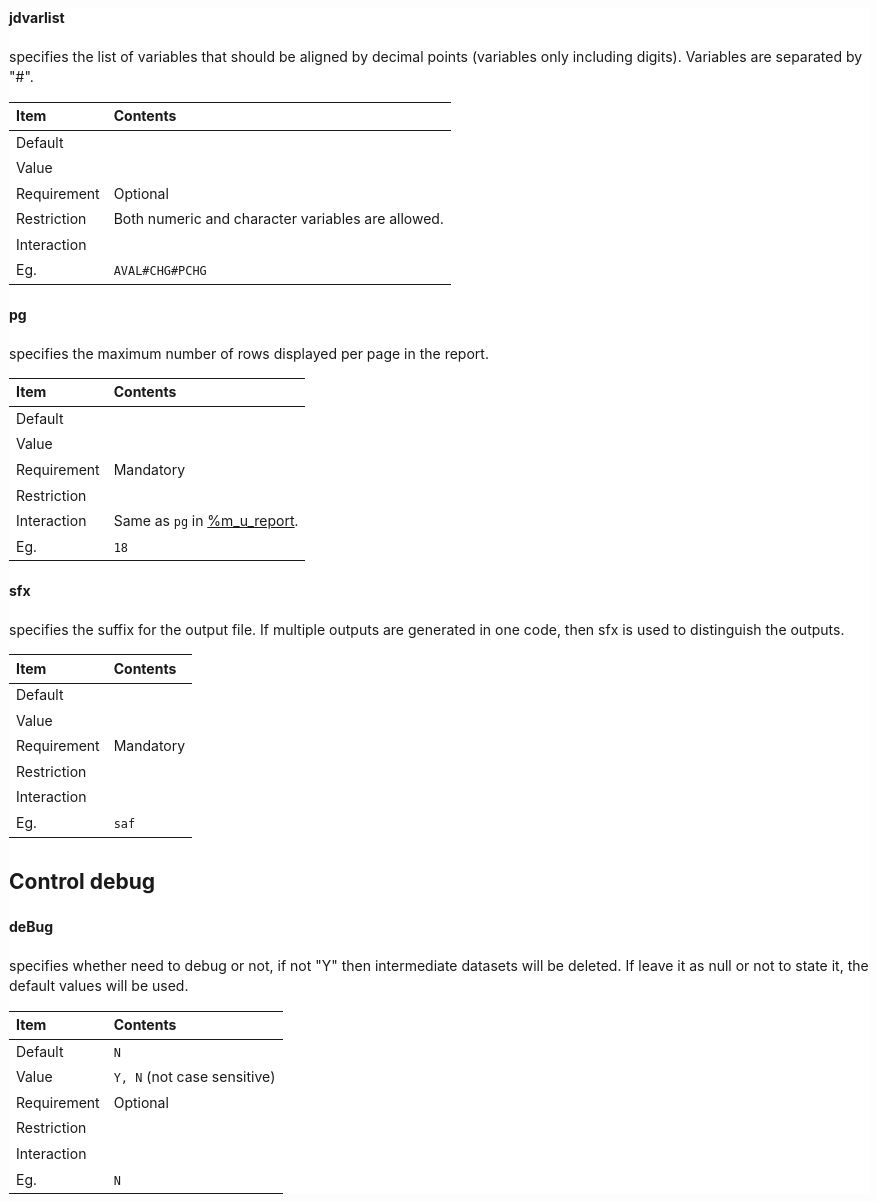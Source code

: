 #### jdvarlist
specifies the list of variables that should be aligned by decimal points (variables only including digits). Variables are separated by "#". <br>  

Item|Contents
:---|:---
Default|
Value|
Requirement|Optional
Restriction|Both numeric and character variables are allowed.
Interaction| 
Eg.|`AVAL#CHG#PCHG`

#### pg
specifies the maximum number of rows displayed per page in the report.<br>

Item|Contents
:---|:---
Default|
Value|
Requirement|Mandatory
Restriction|
Interaction|Same as `pg` in [%m_u_report](../../utility/m_u_report/m_u_report_param.md).
Eg.|`18`

#### sfx
specifies the suffix for the output file. If multiple outputs are generated in one code, then sfx is used to distinguish the outputs.

Item|Contents
:---|:---
Default|
Value|
Requirement|Mandatory
Restriction|
Interaction|
Eg.|`saf`

## Control debug

#### deBug
specifies whether need to debug or not, if not "Y" then intermediate datasets will be deleted. If leave it as null or not to state it, the default values will be used.<br>

Item|Contents
:---|:---
Default|`N`
Value|`Y, N` (not case sensitive)
Requirement|Optional
Restriction|
Interaction|
Eg.|`N`
